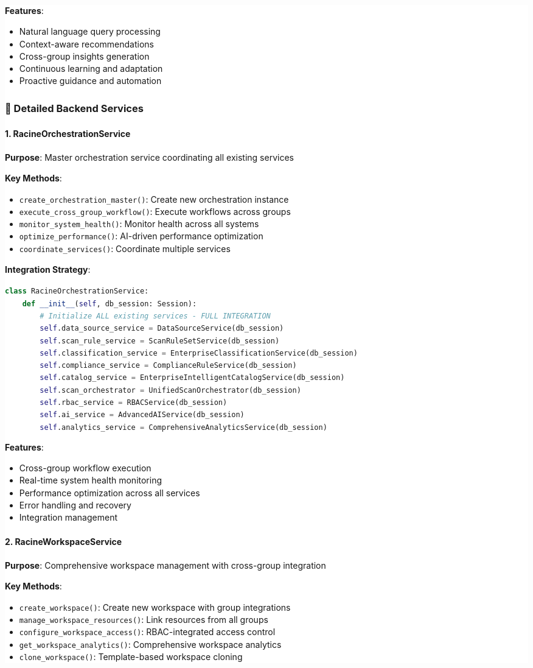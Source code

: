 **Features**:
- Natural language query processing
- Context-aware recommendations
- Cross-group insights generation
- Continuous learning and adaptation
- Proactive guidance and automation

### **🔧 Detailed Backend Services**

#### **1. RacineOrchestrationService**

**Purpose**: Master orchestration service coordinating all existing services

**Key Methods**:
- `create_orchestration_master()`: Create new orchestration instance
- `execute_cross_group_workflow()`: Execute workflows across groups
- `monitor_system_health()`: Monitor health across all systems
- `optimize_performance()`: AI-driven performance optimization
- `coordinate_services()`: Coordinate multiple services

**Integration Strategy**:
```python
class RacineOrchestrationService:
    def __init__(self, db_session: Session):
        # Initialize ALL existing services - FULL INTEGRATION
        self.data_source_service = DataSourceService(db_session)
        self.scan_rule_service = ScanRuleSetService(db_session)
        self.classification_service = EnterpriseClassificationService(db_session)
        self.compliance_service = ComplianceRuleService(db_session)
        self.catalog_service = EnterpriseIntelligentCatalogService(db_session)
        self.scan_orchestrator = UnifiedScanOrchestrator(db_session)
        self.rbac_service = RBACService(db_session)
        self.ai_service = AdvancedAIService(db_session)
        self.analytics_service = ComprehensiveAnalyticsService(db_session)
```

**Features**:
- Cross-group workflow execution
- Real-time system health monitoring
- Performance optimization across all services
- Error handling and recovery
- Integration management

#### **2. RacineWorkspaceService**

**Purpose**: Comprehensive workspace management with cross-group integration

**Key Methods**:
- `create_workspace()`: Create new workspace with group integrations
- `manage_workspace_resources()`: Link resources from all groups
- `configure_workspace_access()`: RBAC-integrated access control
- `get_workspace_analytics()`: Comprehensive workspace analytics
- `clone_workspace()`: Template-based workspace cloning
